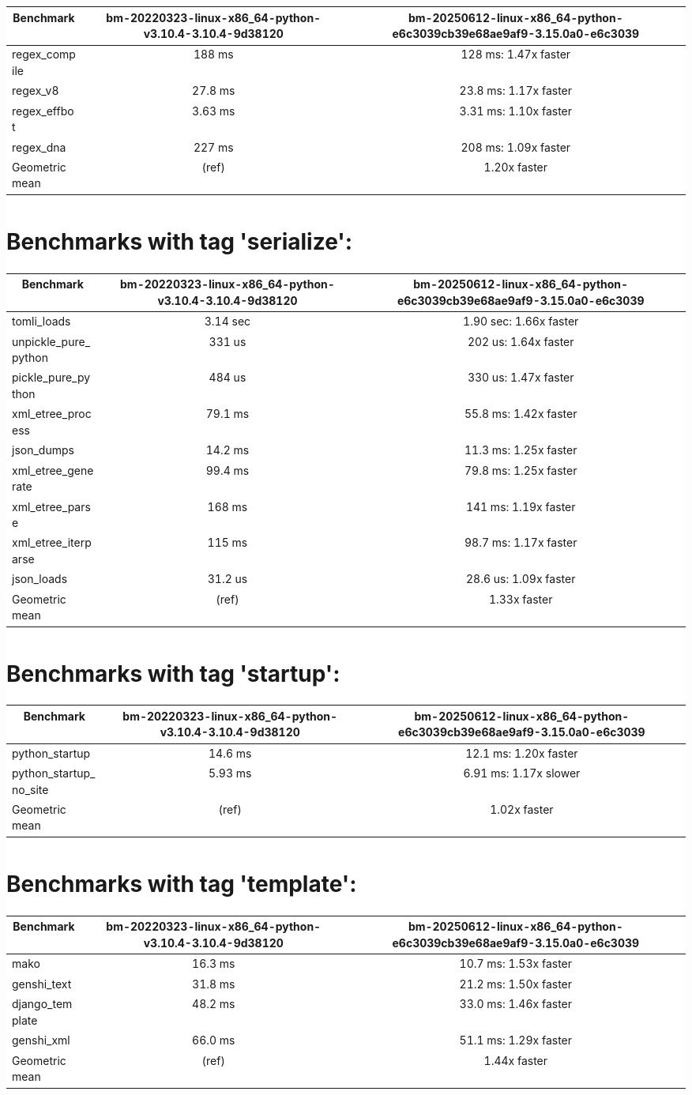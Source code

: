 | Benchmark      | bm-20220323-linux-x86_64-python-v3.10.4-3.10.4-9d38120 | bm-20250612-linux-x86_64-python-e6c3039cb39e68ae9af9-3.15.0a0-e6c3039 |
|----------------|:------------------------------------------------------:|:---------------------------------------------------------------------:|
| regex_compile  | 188 ms                                                 | 128 ms: 1.47x faster                                                  |
| regex_v8       | 27.8 ms                                                | 23.8 ms: 1.17x faster                                                 |
| regex_effbot   | 3.63 ms                                                | 3.31 ms: 1.10x faster                                                 |
| regex_dna      | 227 ms                                                 | 208 ms: 1.09x faster                                                  |
| Geometric mean | (ref)                                                  | 1.20x faster                                                          |

Benchmarks with tag 'serialize':
================================

| Benchmark            | bm-20220323-linux-x86_64-python-v3.10.4-3.10.4-9d38120 | bm-20250612-linux-x86_64-python-e6c3039cb39e68ae9af9-3.15.0a0-e6c3039 |
|----------------------|:------------------------------------------------------:|:---------------------------------------------------------------------:|
| tomli_loads          | 3.14 sec                                               | 1.90 sec: 1.66x faster                                                |
| unpickle_pure_python | 331 us                                                 | 202 us: 1.64x faster                                                  |
| pickle_pure_python   | 484 us                                                 | 330 us: 1.47x faster                                                  |
| xml_etree_process    | 79.1 ms                                                | 55.8 ms: 1.42x faster                                                 |
| json_dumps           | 14.2 ms                                                | 11.3 ms: 1.25x faster                                                 |
| xml_etree_generate   | 99.4 ms                                                | 79.8 ms: 1.25x faster                                                 |
| xml_etree_parse      | 168 ms                                                 | 141 ms: 1.19x faster                                                  |
| xml_etree_iterparse  | 115 ms                                                 | 98.7 ms: 1.17x faster                                                 |
| json_loads           | 31.2 us                                                | 28.6 us: 1.09x faster                                                 |
| Geometric mean       | (ref)                                                  | 1.33x faster                                                          |

Benchmarks with tag 'startup':
==============================

| Benchmark              | bm-20220323-linux-x86_64-python-v3.10.4-3.10.4-9d38120 | bm-20250612-linux-x86_64-python-e6c3039cb39e68ae9af9-3.15.0a0-e6c3039 |
|------------------------|:------------------------------------------------------:|:---------------------------------------------------------------------:|
| python_startup         | 14.6 ms                                                | 12.1 ms: 1.20x faster                                                 |
| python_startup_no_site | 5.93 ms                                                | 6.91 ms: 1.17x slower                                                 |
| Geometric mean         | (ref)                                                  | 1.02x faster                                                          |

Benchmarks with tag 'template':
===============================

| Benchmark       | bm-20220323-linux-x86_64-python-v3.10.4-3.10.4-9d38120 | bm-20250612-linux-x86_64-python-e6c3039cb39e68ae9af9-3.15.0a0-e6c3039 |
|-----------------|:------------------------------------------------------:|:---------------------------------------------------------------------:|
| mako            | 16.3 ms                                                | 10.7 ms: 1.53x faster                                                 |
| genshi_text     | 31.8 ms                                                | 21.2 ms: 1.50x faster                                                 |
| django_template | 48.2 ms                                                | 33.0 ms: 1.46x faster                                                 |
| genshi_xml      | 66.0 ms                                                | 51.1 ms: 1.29x faster                                                 |
| Geometric mean  | (ref)                                                  | 1.44x faster                                                          |
